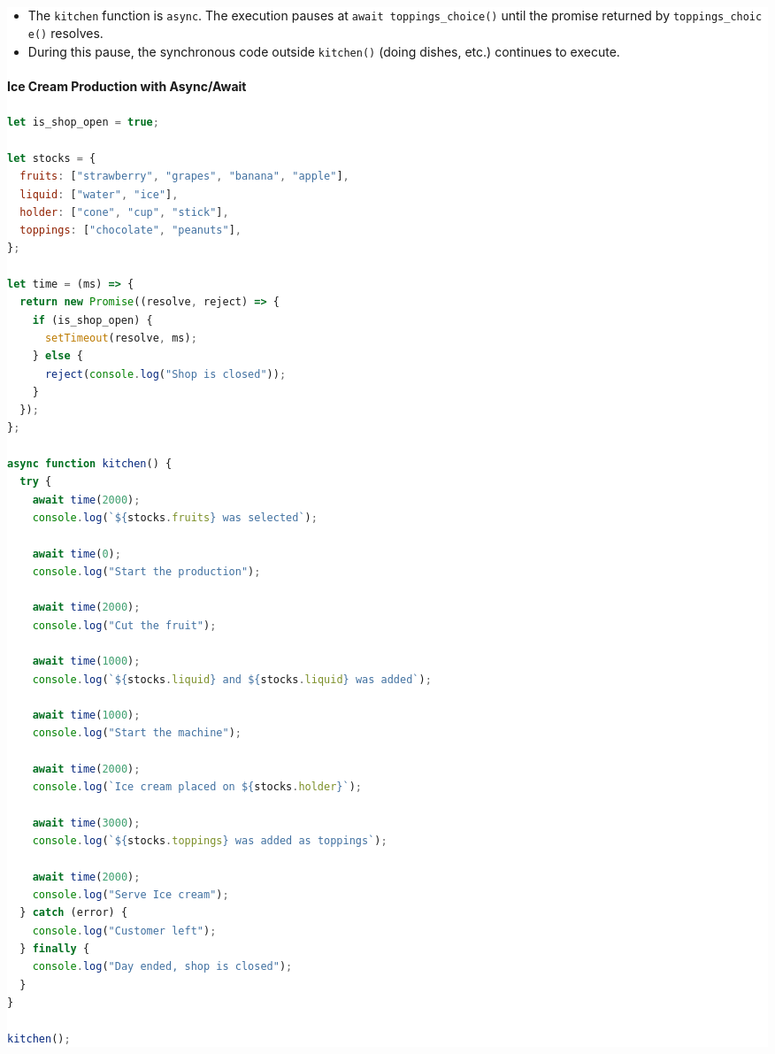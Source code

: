 - The `kitchen` function is `async`. The execution pauses at `await toppings_choice()` until the promise returned by `toppings_choice()` resolves.
- During this pause, the synchronous code outside `kitchen()` (doing dishes, etc.) continues to execute.

#### Ice Cream Production with Async/Await

```javascript
let is_shop_open = true;

let stocks = {
  fruits: ["strawberry", "grapes", "banana", "apple"],
  liquid: ["water", "ice"],
  holder: ["cone", "cup", "stick"],
  toppings: ["chocolate", "peanuts"],
};

let time = (ms) => {
  return new Promise((resolve, reject) => {
    if (is_shop_open) {
      setTimeout(resolve, ms);
    } else {
      reject(console.log("Shop is closed"));
    }
  });
};

async function kitchen() {
  try {
    await time(2000);
    console.log(`${stocks.fruits} was selected`);

    await time(0);
    console.log("Start the production");

    await time(2000);
    console.log("Cut the fruit");

    await time(1000);
    console.log(`${stocks.liquid} and ${stocks.liquid} was added`);

    await time(1000);
    console.log("Start the machine");

    await time(2000);
    console.log(`Ice cream placed on ${stocks.holder}`);

    await time(3000);
    console.log(`${stocks.toppings} was added as toppings`);

    await time(2000);
    console.log("Serve Ice cream");
  } catch (error) {
    console.log("Customer left");
  } finally {
    console.log("Day ended, shop is closed");
  }
}

kitchen();
```

